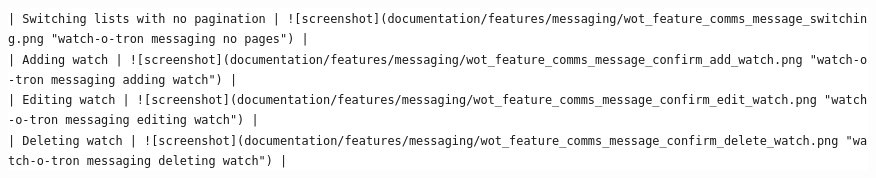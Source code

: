     | Switching lists with no pagination | ![screenshot](documentation/features/messaging/wot_feature_comms_message_switching.png "watch-o-tron messaging no pages") |
    | Adding watch | ![screenshot](documentation/features/messaging/wot_feature_comms_message_confirm_add_watch.png "watch-o-tron messaging adding watch") |
    | Editing watch | ![screenshot](documentation/features/messaging/wot_feature_comms_message_confirm_edit_watch.png "watch-o-tron messaging editing watch") |
    | Deleting watch | ![screenshot](documentation/features/messaging/wot_feature_comms_message_confirm_delete_watch.png "watch-o-tron messaging deleting watch") |